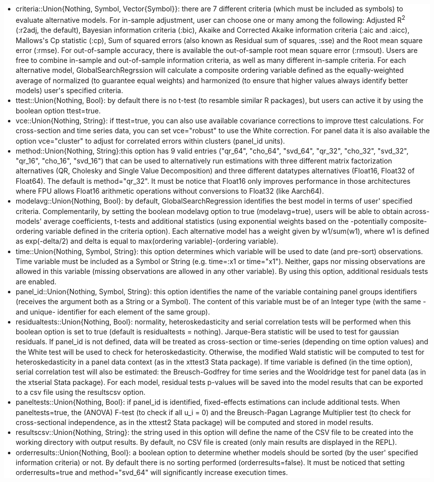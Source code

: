 * criteria::Union{Nothing, Symbol, Vector{Symbol}}: there are 7 different criteria (which must be included as symbols) to evaluate alternative models. For in-sample adjustment, user can choose one or many among the following: Adjusted R<sup>2</sup> (:r2adj, the default), Bayesian information criteria (:bic), Akaike and Corrected Akaike information criteria (:aic and :aicc), Mallows's Cp statistic (:cp), Sum of squared errors (also known as Residual sum of squares, :sse) and the Root mean square error (:rmse). For out-of-sample accuracy, there is available the out-of-sample root mean square error (:rmsout). Users are free to combine in-sample and out-of-sample information criteria, as well as many different in-sample criteria. For each alternative model, GlobalSearchRegrssion will calculate a composite ordering variable defined as the equally-weighted average of normalized (to guarantee equal weights) and harmonized (to ensure that higher values always identify better models) user's specified criteria.
* ttest::Union{Nothing, Bool}: by default there is no t-test (to resamble similar R packages), but users can active it by using the boolean option ttest=true.
* vce::Union{Nothing, String}: if ttest=true, you can also use available covariance corrections to improve ttest calculations. For cross-section and time series data, you can set vce="robust" to use the White correction. For panel data it is also available the option vce="cluster" to adjust for correlated errors within clusters (panel_id units).
* method::Union{Nothing, String}:this option has 9 valid entries ("qr_64", "cho_64", "svd_64", "qr_32", "cho_32", "svd_32", "qr_16", "cho_16", "svd_16") that can be used to alternatively run estimations with three different matrix factorization alternatives (QR, Cholesky and Single Value Decomposition) and three different datatypes alternatives (Float16, Float32 of Float64). The default is method="qr_32". It must be notice that Float16 only improves performance in those architectures where FPU allows Float16 arithmetic operations without conversions to Float32 (like Aarch64).
* modelavg::Union{Nothing, Bool}: by default, GlobalSearchRegression identifies the best model in terms of user' specified criteria. Complementarily, by setting the boolean modelavg option to true (modelavg=true), users will be able to obtain across-models' average coefficients, t-tests and additional statistics (using exponential weights based on the -potentially composite- ordering variable defined in the criteria option). Each alternative model has a weight given by w1/sum(w1), where w1 is defined as exp(-delta/2) and delta is equal to max(ordering variable)-(ordering variable).
* time::Union{Nothing, Symbol, String}: this option determines which variable will be used to date (and pre-sort) observations. Time variable must be included as a Symbol or String (e.g. time=:x1 or time="x1"). Neither, gaps nor missing observations are allowed in this variable (missing observations are allowed in any other variable). By using this option, additional residuals tests are enabled.
* panel_id::Union{Nothing, Symbol, String}: this option identifies the name of the variable containing panel groups identifiers (receives the argument both as a String or a Symbol). The content of this variable must be of an Integer type (with the same -and unique- identifier for each element of the same group).
* residualtests::Union{Nothing, Bool}: normality, heteroskedasticity and serial correlation tests will be performed when this boolean option is set to true (default is residualtests = nothing). Jarque-Bera statistic will be used to test for gaussian residuals. If panel_id is not defined, data will be treated as cross-section or time-series  (depending on time option values) and the White test will be used to check for heteroskedasticity. Otherwise, the modified Wald statistic will be computed to test for heteroskedasticity in a panel data context (as in the xttest3 Stata package). If time variable is defined (in the time option), serial correlation test will also be estimated: the Breusch-Godfrey for time series and the Wooldridge test for panel data (as in the xtserial Stata package). For each model, residual tests p-values will be saved into the model results that can be exported to a csv file using the resultscsv option.
* paneltests::Union{Nothing, Bool}: if panel_id is identified, fixed-effects estimations can include additional tests. When paneltests=true, the (ANOVA) F-test (to check if all u_i = 0) and the Breusch-Pagan Lagrange Multiplier test (to check for cross-sectional independence, as in the xttest2 Stata package) will be computed and stored in model results.
* resultscsv::Union{Nothing, String}: the string used in this option will define the name of the CSV file to be created into the working directory with output results. By default, no CSV file is created (only main results are displayed in the REPL).
* orderresults::Union{Nothing, Bool}: a boolean option to determine whether models should be sorted (by the user' specified information criteria) or not. By default there is no sorting performed (orderresults=false). It must be noticed that setting orderresults=true and method="svd_64" will significantly increase execution times.